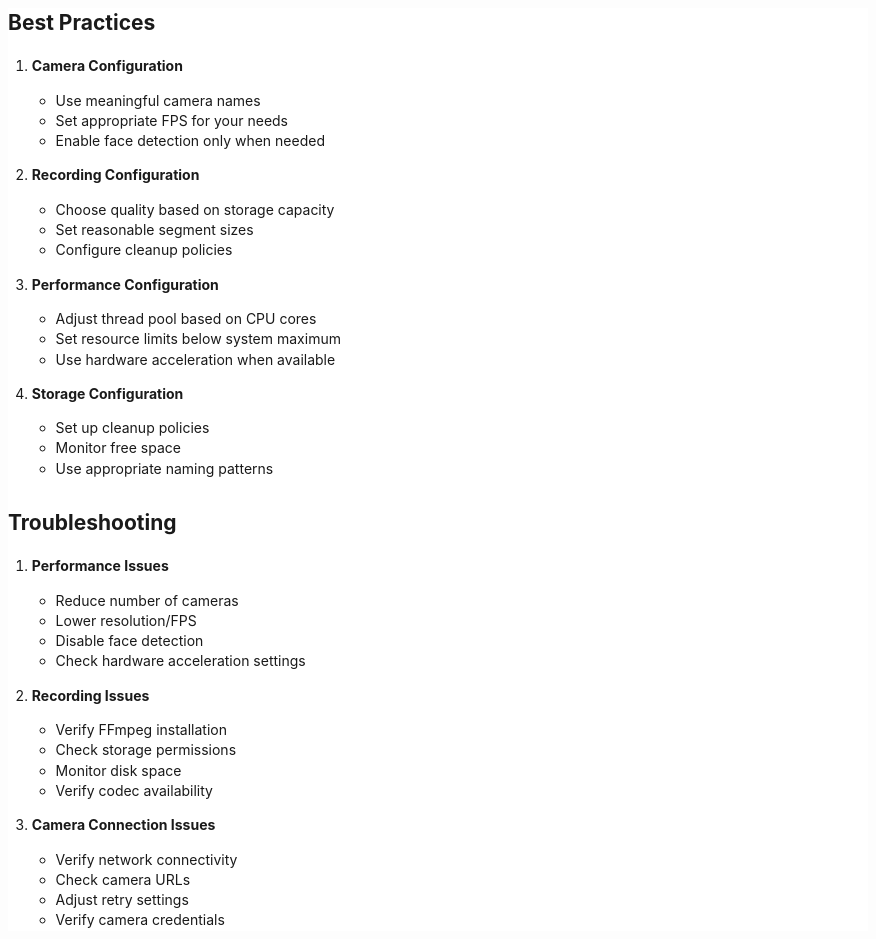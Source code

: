 ## Best Practices

1. **Camera Configuration**
   - Use meaningful camera names
   - Set appropriate FPS for your needs
   - Enable face detection only when needed

2. **Recording Configuration**
   - Choose quality based on storage capacity
   - Set reasonable segment sizes
   - Configure cleanup policies

3. **Performance Configuration**
   - Adjust thread pool based on CPU cores
   - Set resource limits below system maximum
   - Use hardware acceleration when available

4. **Storage Configuration**
   - Set up cleanup policies
   - Monitor free space
   - Use appropriate naming patterns

## Troubleshooting

1. **Performance Issues**
   - Reduce number of cameras
   - Lower resolution/FPS
   - Disable face detection
   - Check hardware acceleration settings

2. **Recording Issues**
   - Verify FFmpeg installation
   - Check storage permissions
   - Monitor disk space
   - Verify codec availability

3. **Camera Connection Issues**
   - Verify network connectivity
   - Check camera URLs
   - Adjust retry settings
   - Verify camera credentials 